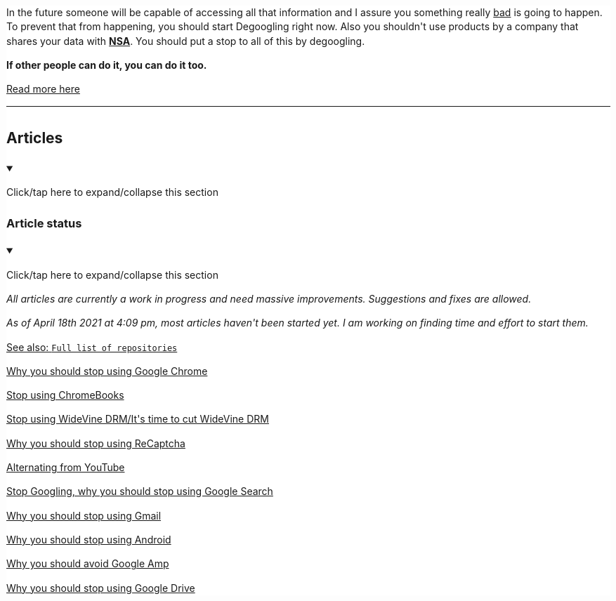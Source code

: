 In the future someone will be capable of accessing all that information and I assure you something really [bad](https://en.wikipedia.org/wiki/Nazi_Germany) is going to happen. To prevent that from happening, you should start Degoogling right now. Also you shouldn't use products by a company that shares your data with **[NSA](https://en.wikipedia.org/wiki/National_Security_Agency)**. You should put a stop to all of this by degoogling.

**If other people can do it, you can do it too.**

[Read more here](https://github.com/Wuest3nFuchs/Degoogle/)



</details>

</details>

***

## Articles

<details open><summary><p>Click/tap here to expand/collapse this section</p></summary>

### Article status

<details open><summary><p>Click/tap here to expand/collapse this section</p></summary>

_All articles are currently a work in progress and need massive improvements. Suggestions and fixes are allowed._

_As of April 18th 2021 at 4:09 pm, most articles haven't been started yet. I am working on finding time and effort to start them._

[See also: `Full list of repositories`](/REPO_LIST.urll)

[Why you should stop using Google Chrome](https://github.com/seanpm2001/Why-you-should-stop-using-Chrome) 

[Stop using ChromeBooks](https://github.com/seanpm2001/Stop-using-Chromebooks) 

[Stop using WideVine DRM/It's time to cut WideVine DRM](https://github.com/seanpm2001/Its-time-to-cut-WideVine-DRM) 

[Why you should stop using ReCaptcha](https://github.com/seanpm2001/Why-you-should-stop-using-ReCaptcha) 

[Alternating from YouTube](https://github.com/seanpm2001/Alternating-from-YouTube) 

[Stop Googling, why you should stop using Google Search](https://github.com/seanpm2001/Stop-Googling--Why-you-should-stop-using-Google-Search) 

[Why you should stop using Gmail](https://github.com/seanpm2001/Why-you-should-stop-using-GMail) 

[Why you should stop using Android](https://github.com/seanpm2001/Why-you-should-stop-using-Android) 

[Why you should avoid Google Amp](https://github.com/seanpm2001/Why-you-should-avoid-Google-AMP) 

[Why you should stop using Google Drive](https://github.com/seanpm2001/Why-you-should-stop-using-Google-Drive) 

